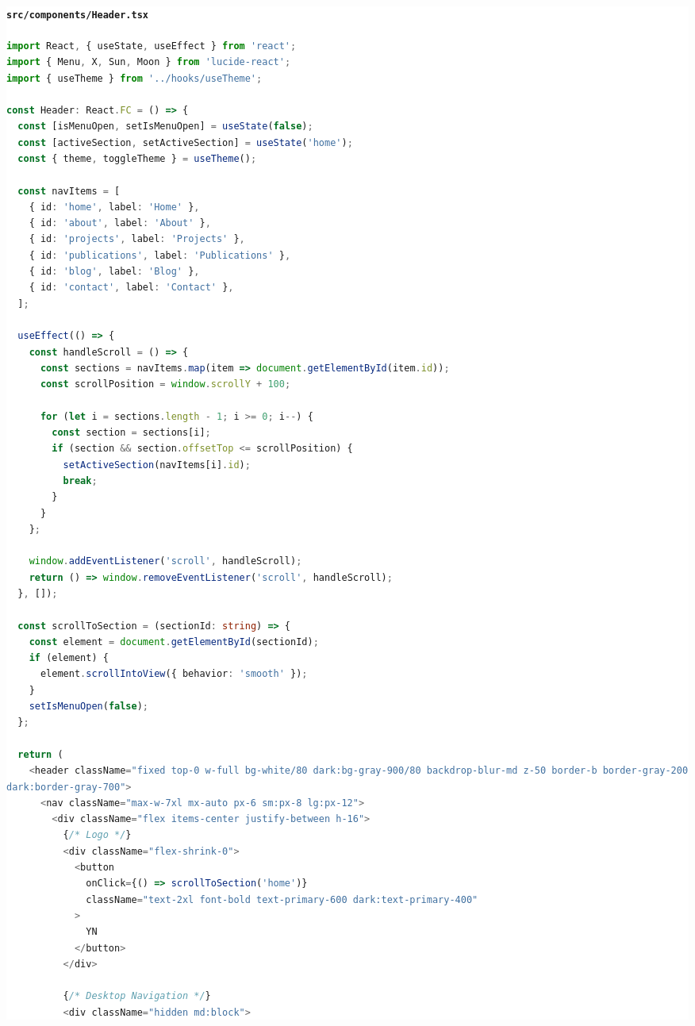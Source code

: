 #### `src/components/Header.tsx`
```typescript
import React, { useState, useEffect } from 'react';
import { Menu, X, Sun, Moon } from 'lucide-react';
import { useTheme } from '../hooks/useTheme';

const Header: React.FC = () => {
  const [isMenuOpen, setIsMenuOpen] = useState(false);
  const [activeSection, setActiveSection] = useState('home');
  const { theme, toggleTheme } = useTheme();

  const navItems = [
    { id: 'home', label: 'Home' },
    { id: 'about', label: 'About' },
    { id: 'projects', label: 'Projects' },
    { id: 'publications', label: 'Publications' },
    { id: 'blog', label: 'Blog' },
    { id: 'contact', label: 'Contact' },
  ];

  useEffect(() => {
    const handleScroll = () => {
      const sections = navItems.map(item => document.getElementById(item.id));
      const scrollPosition = window.scrollY + 100;

      for (let i = sections.length - 1; i >= 0; i--) {
        const section = sections[i];
        if (section && section.offsetTop <= scrollPosition) {
          setActiveSection(navItems[i].id);
          break;
        }
      }
    };

    window.addEventListener('scroll', handleScroll);
    return () => window.removeEventListener('scroll', handleScroll);
  }, []);

  const scrollToSection = (sectionId: string) => {
    const element = document.getElementById(sectionId);
    if (element) {
      element.scrollIntoView({ behavior: 'smooth' });
    }
    setIsMenuOpen(false);
  };

  return (
    <header className="fixed top-0 w-full bg-white/80 dark:bg-gray-900/80 backdrop-blur-md z-50 border-b border-gray-200 dark:border-gray-700">
      <nav className="max-w-7xl mx-auto px-6 sm:px-8 lg:px-12">
        <div className="flex items-center justify-between h-16">
          {/* Logo */}
          <div className="flex-shrink-0">
            <button
              onClick={() => scrollToSection('home')}
              className="text-2xl font-bold text-primary-600 dark:text-primary-400"
            >
              YN
            </button>
          </div>

          {/* Desktop Navigation */}
          <div className="hidden md:block">
```